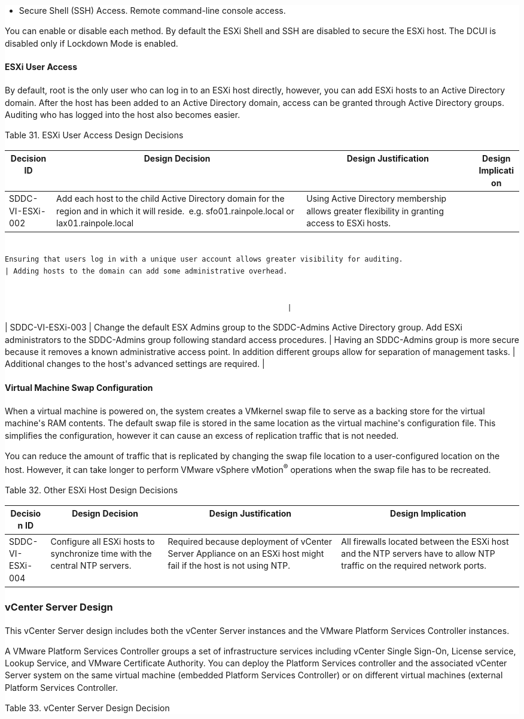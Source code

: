 -   Secure Shell (SSH) Access. Remote command-line console access.

You can enable or disable each method. By default the ESXi Shell and SSH are disabled to secure the ESXi host. The DCUI is disabled only if Lockdown Mode is enabled.

#### ESXi User Access

By default, root is the only user who can log in to an ESXi host directly, however, you can add ESXi hosts to an Active Directory domain. After the host has been added to an Active Directory domain, access can be granted through Active Directory groups. Auditing who has logged into the host also becomes easier.

Table 31. ESXi User Access Design Decisions

| Decision ID      | Design Decision                                                                                                                                                       | Design Justification                                                                                                                                                      | Design Implication                                               |
|------------------|-----------------------------------------------------------------------------------------------------------------------------------------------------------------------|---------------------------------------------------------------------------------------------------------------------------------------------------------------------------|------------------------------------------------------------------|
| SDDC-VI-ESXi-002 | Add each host to the child Active Directory domain for the region and in which it will reside.  e.g. sfo01.rainpole.local or lax01.rainpole.local                     | Using Active Directory membership allows greater flexibility in granting access to ESXi hosts.                                                                            

                                                                                                                                                                                            Ensuring that users log in with a unique user account allows greater visibility for auditing.                                                                              | Adding hosts to the domain can add some administrative overhead.

                                                                                                                                                                                                                                                                                                                                                                                                                                          |
| SDDC-VI-ESXi-003 | Change the default ESX Admins group to the SDDC-Admins Active Directory group. Add ESXi administrators to the SDDC-Admins group following standard access procedures. | Having an SDDC-Admins group is more secure because it removes a known administrative access point. In addition different groups allow for separation of management tasks. | Additional changes to the host's advanced settings are required. |

#### Virtual Machine Swap Configuration

When a virtual machine is powered on, the system creates a VMkernel swap file to serve as a backing store for the virtual machine's RAM contents. The default swap file is stored in the same location as the virtual machine's configuration file. This simplifies the configuration, however it can cause an excess of replication traffic that is not needed.

You can reduce the amount of traffic that is replicated by changing the swap file location to a user-configured location on the host. However, it can take longer to perform VMware vSphere vMotion<sup>®</sup> operations when the swap file has to be recreated.

Table 32. Other ESXi Host Design Decisions

| Decision ID      | Design Decision                                                            | Design Justification                                                                                             | Design Implication                                                                                                       |
|------------------|----------------------------------------------------------------------------|------------------------------------------------------------------------------------------------------------------|--------------------------------------------------------------------------------------------------------------------------|
| SDDC-VI-ESXi-004 | Configure all ESXi hosts to synchronize time with the central NTP servers. | Required because deployment of vCenter Server Appliance on an ESXi host might fail if the host is not using NTP. | All firewalls located between the ESXi host and the NTP servers have to allow NTP traffic on the required network ports. |

### vCenter Server Design

This vCenter Server design includes both the vCenter Server instances and the VMware Platform Services Controller instances.

A VMware Platform Services Controller groups a set of infrastructure services including vCenter Single Sign-On, License service, Lookup Service, and VMware Certificate Authority. You can deploy the Platform Services controller and the associated vCenter Server system on the same virtual machine (embedded Platform Services Controller) or on different virtual machines (external Platform Services Controller.

Table 33. vCenter Server Design Decision
